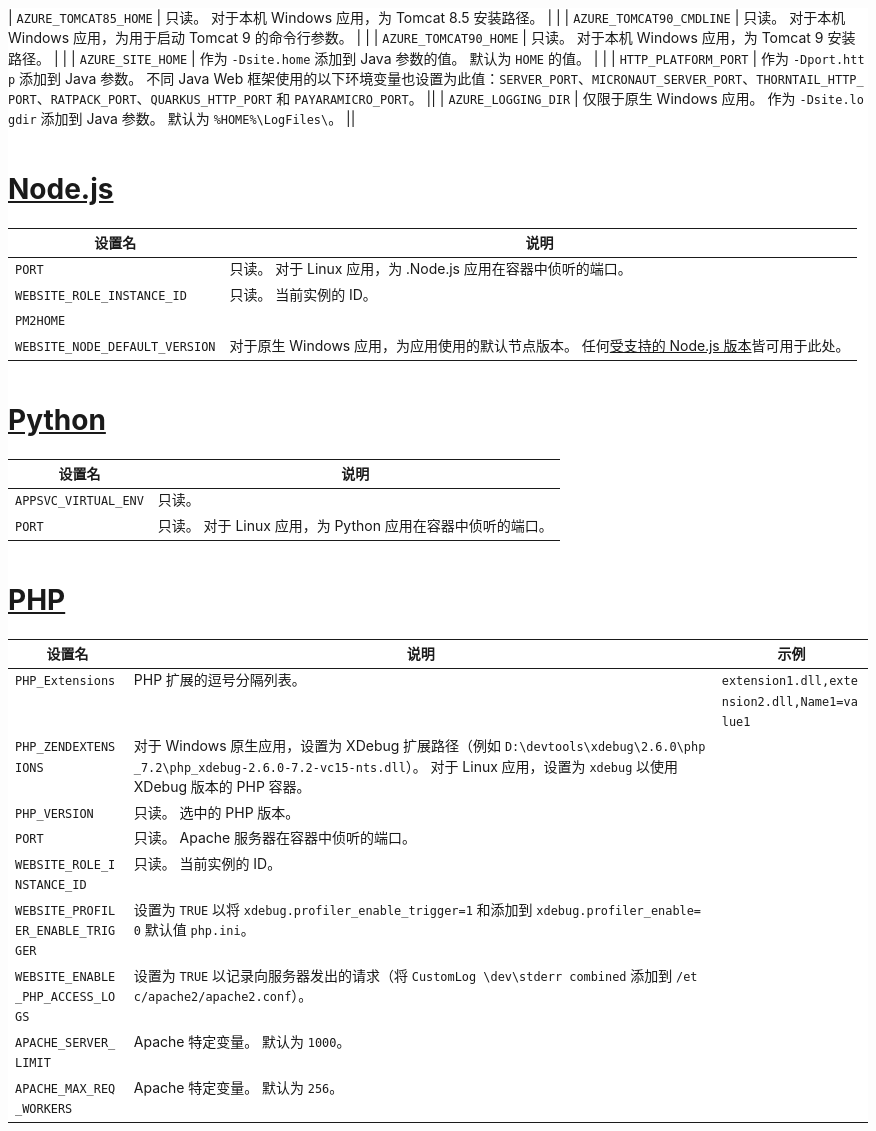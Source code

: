 | `AZURE_TOMCAT85_HOME` | 只读。 对于本机 Windows 应用，为 Tomcat 8.5 安装路径。 | |
| `AZURE_TOMCAT90_CMDLINE` | 只读。 对于本机 Windows 应用，为用于启动 Tomcat 9 的命令行参数。 | |
| `AZURE_TOMCAT90_HOME` | 只读。 对于本机 Windows 应用，为 Tomcat 9 安装路径。 | |
| `AZURE_SITE_HOME` | 作为 `-Dsite.home` 添加到 Java 参数的值。 默认为 `HOME` 的值。 | |
| `HTTP_PLATFORM_PORT` | 作为 `-Dport.http` 添加到 Java 参数。 不同 Java Web 框架使用的以下环境变量也设置为此值：`SERVER_PORT`、`MICRONAUT_SERVER_PORT`、`THORNTAIL_HTTP_PORT`、`RATPACK_PORT`、`QUARKUS_HTTP_PORT` 和 `PAYARAMICRO_PORT`。 ||
| `AZURE_LOGGING_DIR` | 仅限于原生 Windows 应用。 作为 `-Dsite.logdir` 添加到 Java 参数。 默认为 `%HOME%\LogFiles\`。 ||



# <a name="nodejs"></a>[Node.js](#tab/node)

| 设置名 | 说明 |
|-|-|
| `PORT` | 只读。 对于 Linux 应用，为 .Node.js 应用在容器中侦听的端口。 |
| `WEBSITE_ROLE_INSTANCE_ID` | 只读。 当前实例的 ID。 |
| `PM2HOME` | |
| `WEBSITE_NODE_DEFAULT_VERSION` | 对于原生 Windows 应用，为应用使用的默认节点版本。 任何[受支持的 Node.js 版本](configure-language-nodejs.md#show-nodejs-version)皆可用于此处。 |



# <a name="python"></a>[Python](#tab/python)

| 设置名 | 说明 |
|-|-|
| `APPSVC_VIRTUAL_ENV` | 只读。 |
| `PORT` | 只读。 对于 Linux 应用，为 Python 应用在容器中侦听的端口。 |



# <a name="php"></a>[PHP](#tab/php)

| 设置名 | 说明 | 示例|
|-|-|-|
| `PHP_Extensions` | PHP 扩展的逗号分隔列表。 | `extension1.dll,extension2.dll,Name1=value1` |
| `PHP_ZENDEXTENSIONS` | 对于 Windows 原生应用，设置为 XDebug 扩展路径（例如 `D:\devtools\xdebug\2.6.0\php_7.2\php_xdebug-2.6.0-7.2-vc15-nts.dll`）。 对于 Linux 应用，设置为 `xdebug` 以使用 XDebug 版本的 PHP 容器。 ||
| `PHP_VERSION` | 只读。 选中的 PHP 版本。 ||
| `PORT` | 只读。 Apache 服务器在容器中侦听的端口。 ||
| `WEBSITE_ROLE_INSTANCE_ID` | 只读。 当前实例的 ID。 ||
| `WEBSITE_PROFILER_ENABLE_TRIGGER` | 设置为 `TRUE` 以将 `xdebug.profiler_enable_trigger=1` 和添加到 `xdebug.profiler_enable=0` 默认值 `php.ini`。 ||
| `WEBSITE_ENABLE_PHP_ACCESS_LOGS` | 设置为 `TRUE` 以记录向服务器发出的请求（将 `CustomLog \dev\stderr combined` 添加到 `/etc/apache2/apache2.conf`）。 ||
| `APACHE_SERVER_LIMIT` | Apache 特定变量。 默认为 `1000`。 ||
| `APACHE_MAX_REQ_WORKERS` | Apache 特定变量。 默认为 `256`。 ||
